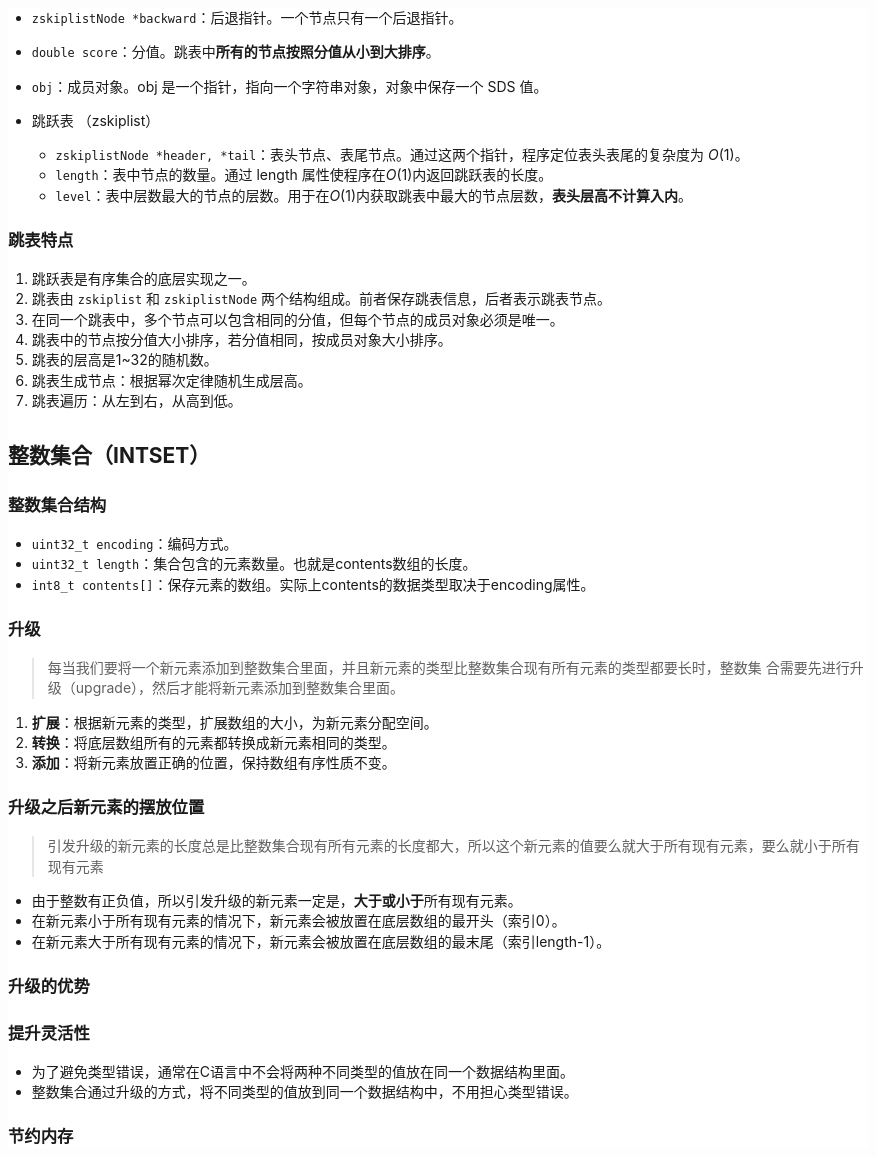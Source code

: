   - `zskiplistNode *backward`：后退指针。一个节点只有一个后退指针。

  - `double score`：分值。跳表中**所有的节点按照分值从小到大排序**。

  - `obj`：成员对象。obj 是一个指针，指向一个字符串对象，对象中保存一个 SDS 值。

- 跳跃表 （zskiplist）

  - `zskiplistNode *header, *tail`：表头节点、表尾节点。通过这两个指针，程序定位表头表尾的复杂度为 $O(1)$。
  - `length`：表中节点的数量。通过 length 属性使程序在$O(1)$内返回跳跃表的长度。
  - `level`：表中层数最大的节点的层数。用于在$O(1)$内获取跳表中最大的节点层数，**表头层高不计算入内**。

### 跳表特点

1. 跳跃表是有序集合的底层实现之一。
2. 跳表由 `zskiplist` 和 `zskiplistNode` 两个结构组成。前者保存跳表信息，后者表示跳表节点。
3. 在同一个跳表中，多个节点可以包含相同的分值，但每个节点的成员对象必须是唯一。
4. 跳表中的节点按分值大小排序，若分值相同，按成员对象大小排序。
5. 跳表的层高是1~32的随机数。
6. 跳表生成节点：根据幂次定律随机生成层高。
7. 跳表遍历：从左到右，从高到低。

## 整数集合（INTSET）

### 整数集合结构

- `uint32_t encoding`：编码方式。
- `uint32_t length`：集合包含的元素数量。也就是contents数组的长度。
- `int8_t contents[]`：保存元素的数组。实际上contents的数据类型取决于encoding属性。

### 升级

> 每当我们要将一个新元素添加到整数集合里面，并且新元素的类型比整数集合现有所有元素的类型都要长时，整数集 合需要先进行升级（upgrade），然后才能将新元素添加到整数集合里面。

1. **扩展**：根据新元素的类型，扩展数组的大小，为新元素分配空间。
2. **转换**：将底层数组所有的元素都转换成新元素相同的类型。
3. **添加**：将新元素放置正确的位置，保持数组有序性质不变。

### 升级之后新元素的摆放位置

> 引发升级的新元素的长度总是比整数集合现有所有元素的长度都大，所以这个新元素的值要么就大于所有现有元素，要么就小于所有现有元素

- 由于整数有正负值，所以引发升级的新元素一定是，**大于或小于**所有现有元素。
- 在新元素小于所有现有元素的情况下，新元素会被放置在底层数组的最开头（索引0）。
- 在新元素大于所有现有元素的情况下，新元素会被放置在底层数组的最末尾（索引length-1）。

### 升级的优势

### 提升灵活性

- 为了避免类型错误，通常在C语言中不会将两种不同类型的值放在同一个数据结构里面。
- 整数集合通过升级的方式，将不同类型的值放到同一个数据结构中，不用担心类型错误。

### 节约内存
